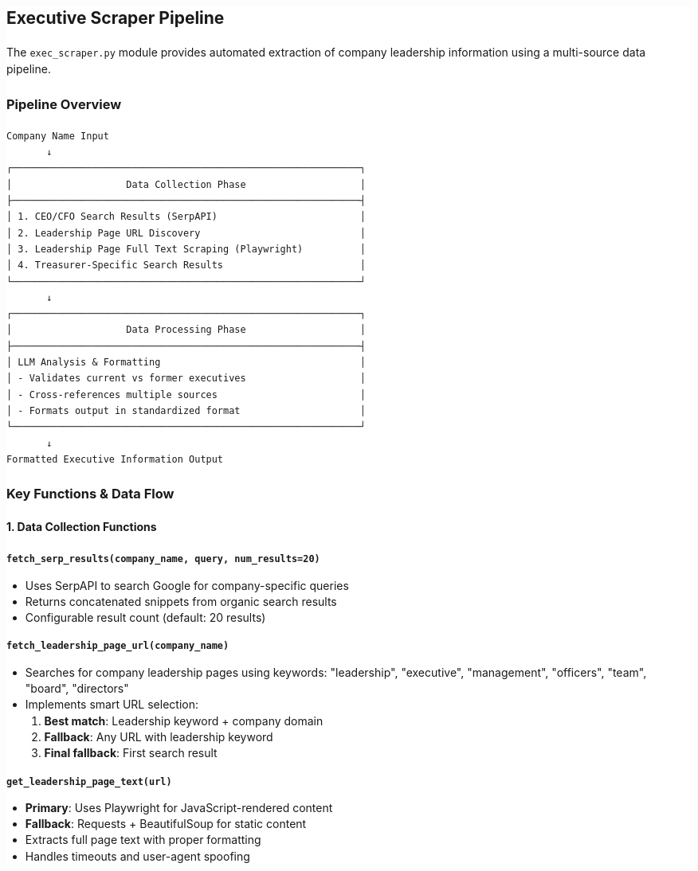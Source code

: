## Executive Scraper Pipeline

The `exec_scraper.py` module provides automated extraction of company leadership information using a multi-source data pipeline.

### Pipeline Overview

```
Company Name Input
       ↓
┌─────────────────────────────────────────────────────────────┐
│                    Data Collection Phase                    │
├─────────────────────────────────────────────────────────────┤
│ 1. CEO/CFO Search Results (SerpAPI)                         │
│ 2. Leadership Page URL Discovery                            │
│ 3. Leadership Page Full Text Scraping (Playwright)          │
│ 4. Treasurer-Specific Search Results                        │
└─────────────────────────────────────────────────────────────┘
       ↓
┌─────────────────────────────────────────────────────────────┐
│                    Data Processing Phase                    │
├─────────────────────────────────────────────────────────────┤
│ LLM Analysis & Formatting                                   │
│ - Validates current vs former executives                    │
│ - Cross-references multiple sources                         │
│ - Formats output in standardized format                     │
└─────────────────────────────────────────────────────────────┘
       ↓
Formatted Executive Information Output
```

### Key Functions & Data Flow

#### 1. Data Collection Functions

**`fetch_serp_results(company_name, query, num_results=20)`**
- Uses SerpAPI to search Google for company-specific queries
- Returns concatenated snippets from organic search results
- Configurable result count (default: 20 results)

**`fetch_leadership_page_url(company_name)`**
- Searches for company leadership pages using keywords: "leadership", "executive", "management", "officers", "team", "board", "directors"
- Implements smart URL selection:
  1. **Best match**: Leadership keyword + company domain
  2. **Fallback**: Any URL with leadership keyword
  3. **Final fallback**: First search result

**`get_leadership_page_text(url)`**
- **Primary**: Uses Playwright for JavaScript-rendered content
- **Fallback**: Requests + BeautifulSoup for static content
- Extracts full page text with proper formatting
- Handles timeouts and user-agent spoofing
